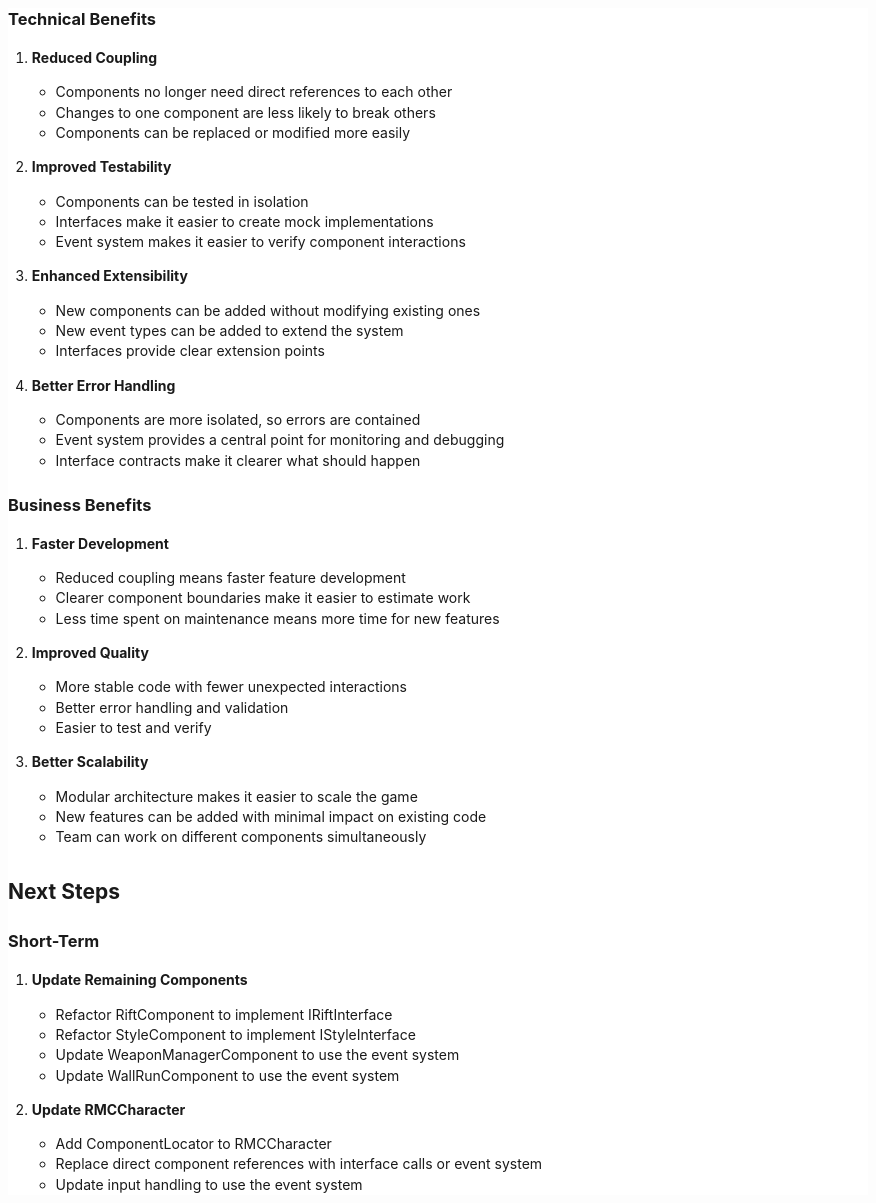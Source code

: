### Technical Benefits

1. **Reduced Coupling**
   - Components no longer need direct references to each other
   - Changes to one component are less likely to break others
   - Components can be replaced or modified more easily

2. **Improved Testability**
   - Components can be tested in isolation
   - Interfaces make it easier to create mock implementations
   - Event system makes it easier to verify component interactions

3. **Enhanced Extensibility**
   - New components can be added without modifying existing ones
   - New event types can be added to extend the system
   - Interfaces provide clear extension points

4. **Better Error Handling**
   - Components are more isolated, so errors are contained
   - Event system provides a central point for monitoring and debugging
   - Interface contracts make it clearer what should happen

### Business Benefits

1. **Faster Development**
   - Reduced coupling means faster feature development
   - Clearer component boundaries make it easier to estimate work
   - Less time spent on maintenance means more time for new features

2. **Improved Quality**
   - More stable code with fewer unexpected interactions
   - Better error handling and validation
   - Easier to test and verify

3. **Better Scalability**
   - Modular architecture makes it easier to scale the game
   - New features can be added with minimal impact on existing code
   - Team can work on different components simultaneously

## Next Steps

### Short-Term

1. **Update Remaining Components**
   - Refactor RiftComponent to implement IRiftInterface
   - Refactor StyleComponent to implement IStyleInterface
   - Update WeaponManagerComponent to use the event system
   - Update WallRunComponent to use the event system

2. **Update RMCCharacter**
   - Add ComponentLocator to RMCCharacter
   - Replace direct component references with interface calls or event system
   - Update input handling to use the event system
